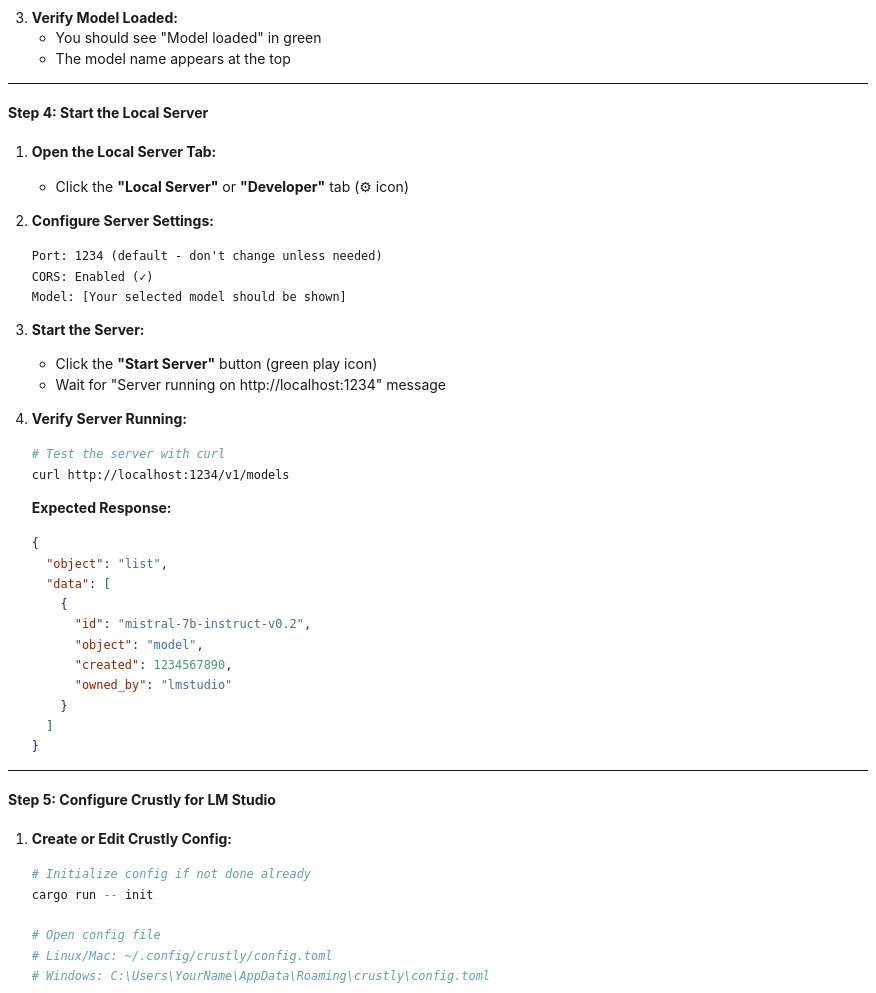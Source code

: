 3. **Verify Model Loaded:**
   - You should see "Model loaded" in green
   - The model name appears at the top

---

#### Step 4: Start the Local Server

1. **Open the Local Server Tab:**
   - Click the **"Local Server"** or **"Developer"** tab (⚙️ icon)

2. **Configure Server Settings:**
   ```
   Port: 1234 (default - don't change unless needed)
   CORS: Enabled (✓)
   Model: [Your selected model should be shown]
   ```

3. **Start the Server:**
   - Click the **"Start Server"** button (green play icon)
   - Wait for "Server running on http://localhost:1234" message

4. **Verify Server Running:**
   ```bash
   # Test the server with curl
   curl http://localhost:1234/v1/models
   ```

   **Expected Response:**
   ```json
   {
     "object": "list",
     "data": [
       {
         "id": "mistral-7b-instruct-v0.2",
         "object": "model",
         "created": 1234567890,
         "owned_by": "lmstudio"
       }
     ]
   }
   ```

---

#### Step 5: Configure Crustly for LM Studio

1. **Create or Edit Crustly Config:**
   ```bash
   # Initialize config if not done already
   cargo run -- init

   # Open config file
   # Linux/Mac: ~/.config/crustly/config.toml
   # Windows: C:\Users\YourName\AppData\Roaming\crustly\config.toml
   ```
